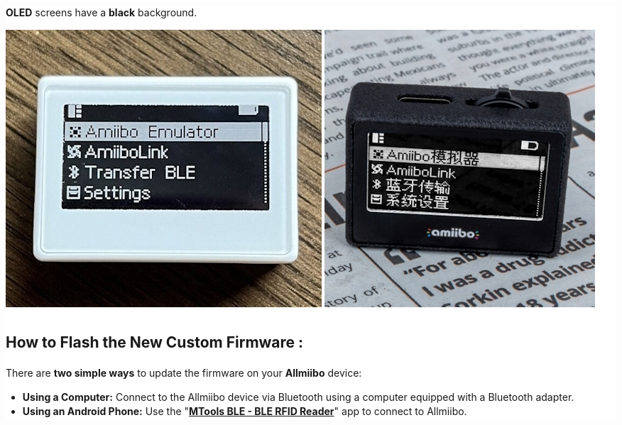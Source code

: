**OLED** screens have a **black** background.

![OLED](https://raw.githubusercontent.com/skylandersNFC/Docs/main/Skylanders_on_Allmiibo/images/OLED/Pixl-with-OLED-1.jpg)
![OLED](https://raw.githubusercontent.com/skylandersNFC/Docs/main/Skylanders_on_Allmiibo/images/OLED/Pixl-with-OLED-2.jpg)


## How to Flash the New Custom Firmware :

There are **two simple ways** to update the firmware on your **Allmiibo** device:

- **Using a Computer:** Connect to the Allmiibo device via Bluetooth using a computer equipped with a Bluetooth adapter.
- **Using an Android Phone:** Use the "**[MTools BLE - BLE RFID Reader](https://play.google.com/store/apps/details?id=com.mtoolstec.mtoolsLite)**" app to connect to Allmiibo.

